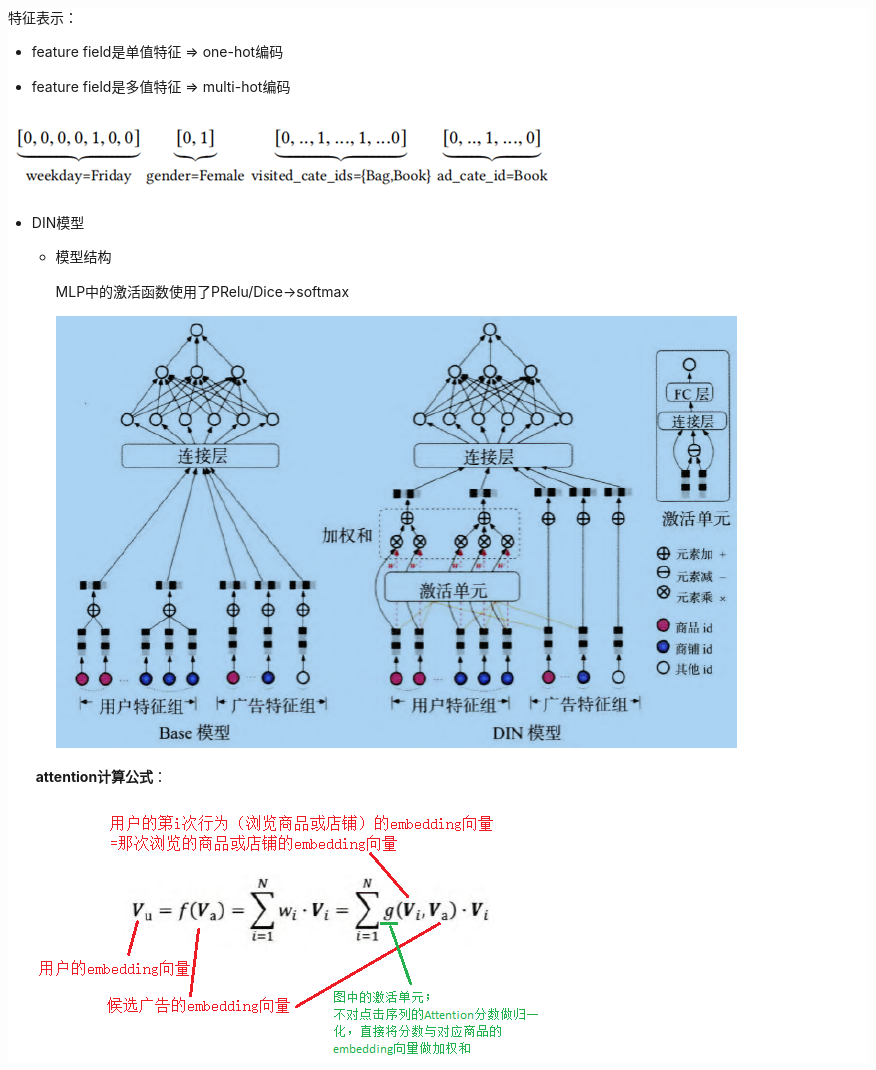   特征表示：

  * feature field是单值特征 => one-hot编码

  * feature field是多值特征 => multi-hot编码

  ![image-20210421210948761](%E7%90%86%E8%AE%BA%E5%AD%A6%E4%B9%A0.assets/image-20210421210948761.png)

* DIN模型

  * 模型结构

    MLP中的激活函数使用了PRelu/Dice->softmax

    ![image-20210421205502699](%E7%90%86%E8%AE%BA%E5%AD%A6%E4%B9%A0.assets/image-20210421205502699.png)

  ​		**attention计算公式**：

  ​	![image-20210421210402240](%E7%90%86%E8%AE%BA%E5%AD%A6%E4%B9%A0.assets/image-20210421210402240.png)
